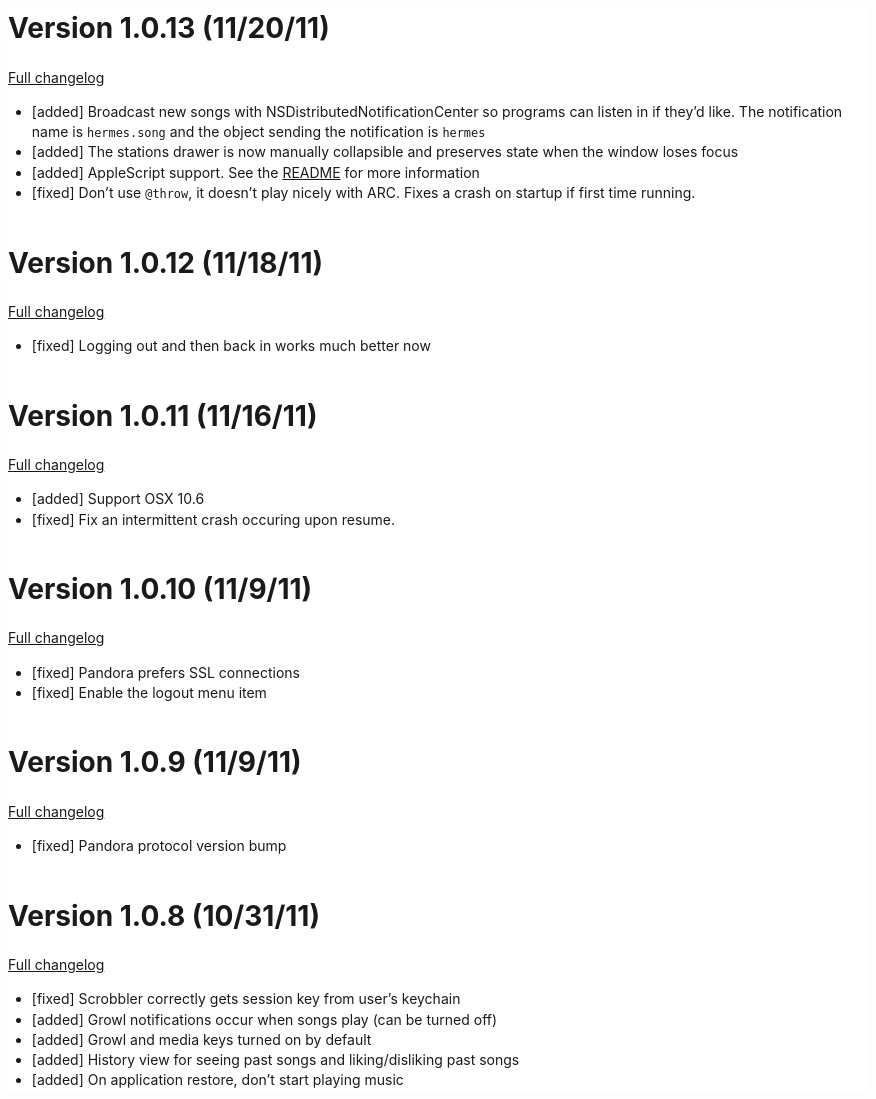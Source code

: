 # Version 1.0.13 (11/20/11)

[Full changelog](https://github.com/alexcrichton/hermes/compare/v1.0.12...v1.0.13)

* [added] Broadcast new songs with NSDistributedNotificationCenter so programs
  can listen in if they’d like. The notification name is `hermes.song` and the
  object sending the notification is `hermes`
* [added] The stations drawer is now manually collapsible and preserves state
  when the window loses focus
* [added] AppleScript support. See the
  [README](https://github.com/alexcrichton/hermes/blob/master/README.md) for
  more information
* [fixed] Don’t use `@throw`, it doesn’t play nicely with ARC. Fixes a crash
  on startup if first time running.

# Version 1.0.12 (11/18/11)

[Full changelog](https://github.com/alexcrichton/hermes/compare/v1.0.11...v1.0.12)

* [fixed] Logging out and then back in works much better now

# Version 1.0.11 (11/16/11)

[Full changelog](https://github.com/alexcrichton/hermes/compare/v1.0.10...v1.0.11)

* [added] Support OSX 10.6
* [fixed] Fix an intermittent crash occuring upon resume.

# Version 1.0.10 (11/9/11)

[Full changelog](https://github.com/alexcrichton/hermes/compare/v1.0.9...v1.0.10)

* [fixed] Pandora prefers SSL connections
* [fixed] Enable the logout menu item

# Version 1.0.9 (11/9/11)

[Full changelog](https://github.com/alexcrichton/hermes/compare/v1.0.8...v1.0.9)

* [fixed] Pandora protocol version bump

# Version 1.0.8 (10/31/11)

[Full changelog](https://github.com/alexcrichton/hermes/compare/v1.0.7...v1.0.8)

* [fixed] Scrobbler correctly gets session key from user’s keychain
* [added] Growl notifications occur when songs play (can be turned off)
* [added] Growl and media keys turned on by default
* [added] History view for seeing past songs and liking/disliking past songs
* [added] On application restore, don’t start playing music
